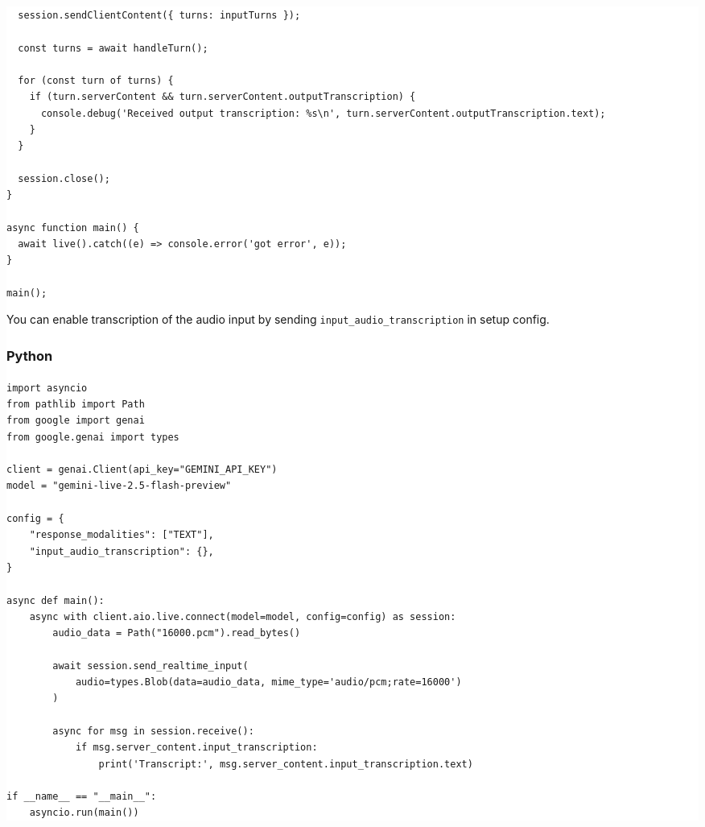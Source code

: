 ```
  session.sendClientContent({ turns: inputTurns });

  const turns = await handleTurn();

  for (const turn of turns) {
    if (turn.serverContent && turn.serverContent.outputTranscription) {
      console.debug('Received output transcription: %s\n', turn.serverContent.outputTranscription.text);
    }
  }

  session.close();
}

async function main() {
  await live().catch((e) => console.error('got error', e));
}

main();

```

You can enable transcription of the audio input by sending
`input_audio_transcription` in setup config.

### Python

```
import asyncio
from pathlib import Path
from google import genai
from google.genai import types

client = genai.Client(api_key="GEMINI_API_KEY")
model = "gemini-live-2.5-flash-preview"

config = {
    "response_modalities": ["TEXT"],
    "input_audio_transcription": {},
}

async def main():
    async with client.aio.live.connect(model=model, config=config) as session:
        audio_data = Path("16000.pcm").read_bytes()

        await session.send_realtime_input(
            audio=types.Blob(data=audio_data, mime_type='audio/pcm;rate=16000')
        )

        async for msg in session.receive():
            if msg.server_content.input_transcription:
                print('Transcript:', msg.server_content.input_transcription.text)

if __name__ == "__main__":
    asyncio.run(main())

```
